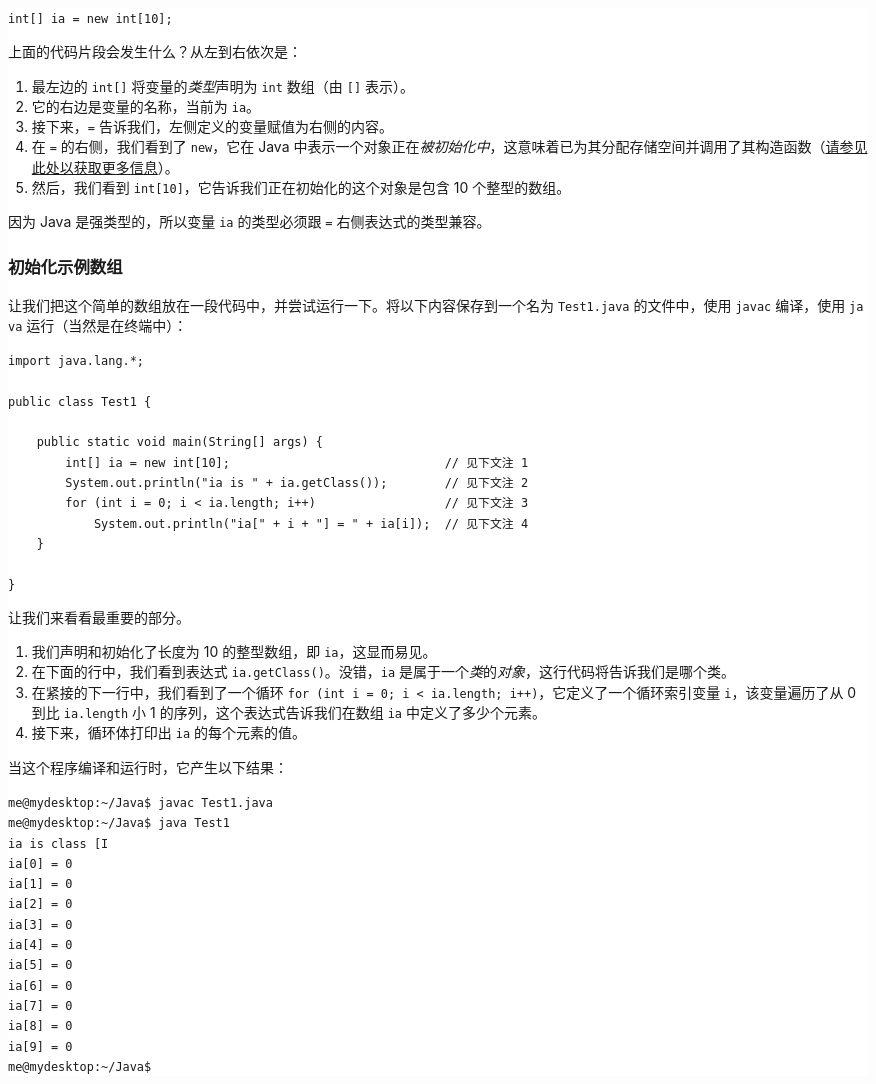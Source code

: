 

```
int[] ia = new int[10];
```

上面的代码片段会发生什么？从左到右依次是：


1. 最左边的 `int[]` 将变量的*类型*声明为 `int` 数组（由 `[]` 表示）。
2. 它的右边是变量的名称，当前为 `ia`。
3. 接下来，`=` 告诉我们，左侧定义的变量赋值为右侧的内容。
4. 在 `=` 的右侧，我们看到了 `new`，它在 Java 中表示一个对象正在*被初始化中*，这意味着已为其分配存储空间并调用了其构造函数（[请参见此处以获取更多信息](https://opensource.com/article/19/8/what-object-java)）。
5. 然后，我们看到 `int[10]`，它告诉我们正在初始化的这个对象是包含 10 个整型的数组。


因为 Java 是强类型的，所以变量 `ia` 的类型必须跟 `=` 右侧表达式的类型兼容。


### 初始化示例数组


让我们把这个简单的数组放在一段代码中，并尝试运行一下。将以下内容保存到一个名为 `Test1.java` 的文件中，使用 `javac` 编译，使用 `java` 运行（当然是在终端中）：



```
import java.lang.*;

public class Test1 {

    public static void main(String[] args) {
        int[] ia = new int[10];                              // 见下文注 1
        System.out.println("ia is " + ia.getClass());        // 见下文注 2
        for (int i = 0; i < ia.length; i++)                  // 见下文注 3
            System.out.println("ia[" + i + "] = " + ia[i]);  // 见下文注 4
    }

}
```

让我们来看看最重要的部分。


1. 我们声明和初始化了长度为 10 的整型数组，即 `ia`，这显而易见。
2. 在下面的行中，我们看到表达式 `ia.getClass()`。没错，`ia` 是属于一个*类*的*对象*，这行代码将告诉我们是哪个类。
3. 在紧接的下一行中，我们看到了一个循环 `for (int i = 0; i < ia.length; i++)`，它定义了一个循环索引变量 `i`，该变量遍历了从 0 到比 `ia.length` 小 1 的序列，这个表达式告诉我们在数组 `ia` 中定义了多少个元素。
4. 接下来，循环体打印出 `ia` 的每个元素的值。


当这个程序编译和运行时，它产生以下结果：



```
me@mydesktop:~/Java$ javac Test1.java
me@mydesktop:~/Java$ java Test1
ia is class [I
ia[0] = 0
ia[1] = 0
ia[2] = 0
ia[3] = 0
ia[4] = 0
ia[5] = 0
ia[6] = 0
ia[7] = 0
ia[8] = 0
ia[9] = 0
me@mydesktop:~/Java$
```
